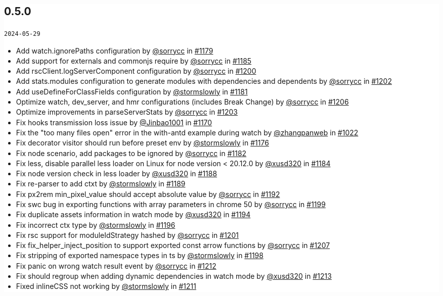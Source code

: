 ## 0.5.0

`2024-05-29`

* Add watch.ignorePaths configuration by [@sorrycc](https://github.com/sorrycc) in [#1179](https://github.com/umijs/mako/pull/1179)
* Add support for externals and commonjs require by [@sorrycc](https://github.com/sorrycc) in [#1185](https://github.com/umijs/mako/pull/1185)
* Add rscClient.logServerComponent configuration by [@sorrycc](https://github.com/sorrycc) in [#1200](https://github.com/umijs/mako/pull/1200)
* Add stats.modules configuration to generate modules with dependencies and dependents by [@sorrycc](https://github.com/sorrycc) in [#1202](https://github.com/umijs/mako/pull/1202)
* Add useDefineForClassFields configuration by [@stormslowly](https://github.com/stormslowly) in [#1181](https://github.com/umijs/mako/pull/1181)
* Optimize watch, dev_server, and hmr configurations (includes Break Change) by [@sorrycc](https://github.com/sorrycc) in [#1206](https://github.com/umijs/mako/pull/1206)
* Optimize improvements in parseServerStats by [@sorrycc](https://github.com/sorrycc) in [#1203](https://github.com/umijs/mako/pull/1203)
* Fix hooks transmission loss issue by [@Jinbao1001](https://github.com/Jinbao1001) in [#1170](https://github.com/umijs/mako/pull/1170)
* Fix the "too many files open" error in the with-antd example during watch by [@zhangpanweb](https://github.com/zhangpanweb) in [#1022](https://github.com/umijs/mako/pull/1022)
* Fix decorator visitor should run before preset env by [@stormslowly](https://github.com/stormslowly) in [#1176](https://github.com/umijs/mako/pull/1176)
* Fix node scenario, add packages to be ignored by [@sorrycc](https://github.com/sorrycc) in [#1182](https://github.com/umijs/mako/pull/1182)
* Fix less, disable parallel less loader on Linux for node version < 20.12.0 by [@xusd320](https://github.com/xusd320) in [#1184](https://github.com/umijs/mako/pull/1184)
* Fix node version check in less loader by [@xusd320](https://github.com/xusd320) in [#1188](https://github.com/umijs/mako/pull/1188)
* Fix re-parser to add ctxt by [@stormslowly](https://github.com/stormslowly) in [#1189](https://github.com/umijs/mako/pull/1189)
* Fix px2rem min_pixel_value should accept absolute value by [@sorrycc](https://github.com/sorrycc) in [#1192](https://github.com/umijs/mako/pull/1192)
* Fix swc bug in exporting functions with array parameters in chrome 50 by [@sorrycc](https://github.com/sorrycc) in [#1199](https://github.com/umijs/mako/pull/1199)
* Fix duplicate assets information in watch mode by [@xusd320](https://github.com/xusd320) in [#1194](https://github.com/umijs/mako/pull/1194)
* Fix incorrect ctx type by [@stormslowly](https://github.com/stormslowly) in [#1196](https://github.com/umijs/mako/pull/1196)
* Fix rsc support for moduleIdStrategy hashed by [@sorrycc](https://github.com/sorrycc) in [#1201](https://github.com/umijs/mako/pull/1201)
* Fix fix_helper_inject_position to support exported const arrow functions by [@sorrycc](https://github.com/sorrycc) in [#1207](https://github.com/umijs/mako/pull/1207)
* Fix stripping of exported namespace types in ts by [@stormslowly](https://github.com/stormslowly) in [#1198](https://github.com/umijs/mako/pull/1198)
* Fix panic on wrong watch result event by [@sorrycc](https://github.com/sorrycc) in [#1212](https://github.com/umijs/mako/pull/1212)
* Fix should regroup when adding dynamic dependencies in watch mode by [@xusd320](https://github.com/xusd320) in [#1213](https://github.com/umijs/mako/pull/1213)
* Fixed inlineCSS not working by [@stormslowly](https://github.com/stormslowly) in [#1211](https://github.com/umijs/mako/pull/1211)
